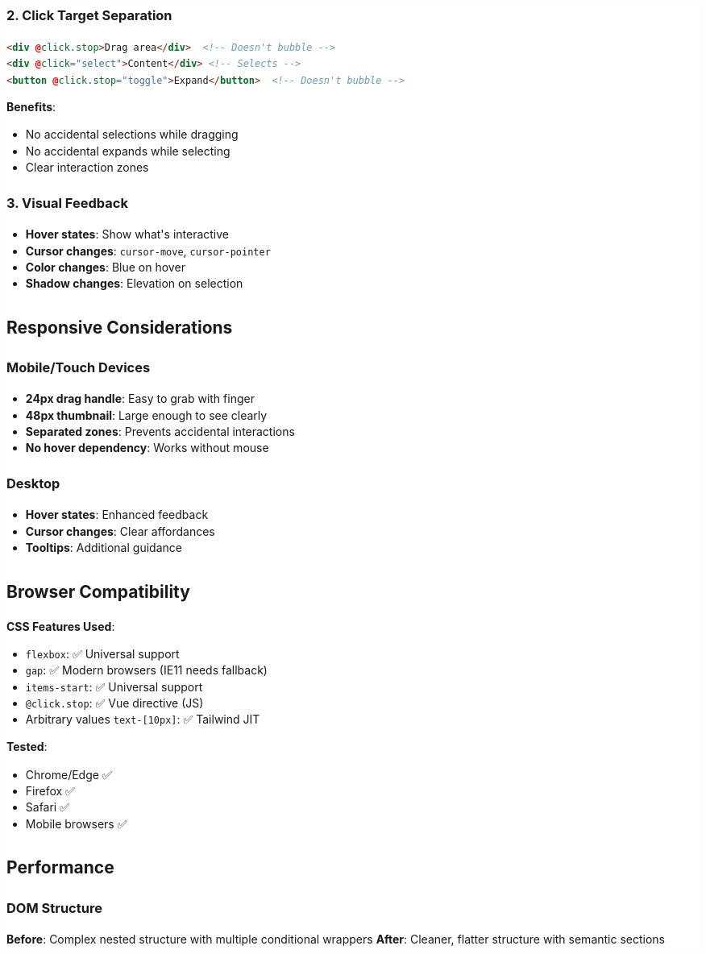### 2. **Click Target Separation**
```html
<div @click.stop>Drag area</div>  <!-- Doesn't bubble -->
<div @click="select">Content</div> <!-- Selects -->
<button @click.stop="toggle">Expand</button>  <!-- Doesn't bubble -->
```

**Benefits**:
- No accidental selections while dragging
- No accidental expands while selecting
- Clear interaction zones

### 3. **Visual Feedback**
- **Hover states**: Show what's interactive
- **Cursor changes**: `cursor-move`, `cursor-pointer`
- **Color changes**: Blue on hover
- **Shadow changes**: Elevation on selection

## Responsive Considerations

### Mobile/Touch Devices
- **24px drag handle**: Easy to grab with finger
- **48px thumbnail**: Large enough to see clearly
- **Separated zones**: Prevents accidental interactions
- **No hover dependency**: Works without mouse

### Desktop
- **Hover states**: Enhanced feedback
- **Cursor changes**: Clear affordances
- **Tooltips**: Additional guidance

## Browser Compatibility

**CSS Features Used**:
- `flexbox`: ✅ Universal support
- `gap`: ✅ Modern browsers (IE11 needs fallback)
- `items-start`: ✅ Universal support
- `@click.stop`: ✅ Vue directive (JS)
- Arbitrary values `text-[10px]`: ✅ Tailwind JIT

**Tested**:
- Chrome/Edge ✅
- Firefox ✅
- Safari ✅
- Mobile browsers ✅

## Performance

### DOM Structure
**Before**: Complex nested structure with multiple conditional wrappers
**After**: Cleaner, flatter structure with semantic sections
